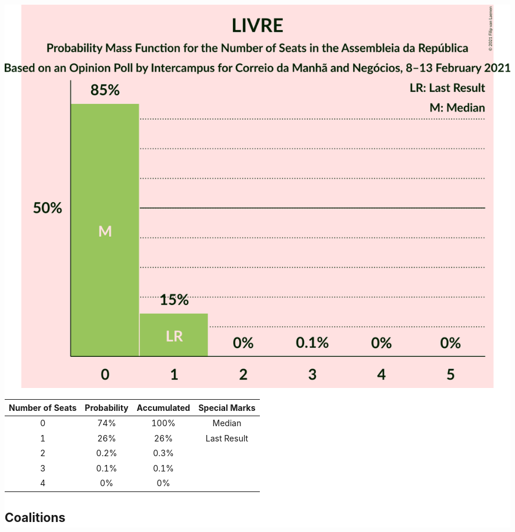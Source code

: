 ![Graph with seats probability mass function not yet produced](2021-02-13-Intercampus-seats-pmf-livre.png "Seats Probability Mass Function")

| Number of Seats | Probability | Accumulated | Special Marks |
|:---------------:|:-----------:|:-----------:|:-------------:|
| 0 | 74% | 100% | Median |
| 1 | 26% | 26% | Last Result |
| 2 | 0.2% | 0.3% |  |
| 3 | 0.1% | 0.1% |  |
| 4 | 0% | 0% |  |


## Coalitions
